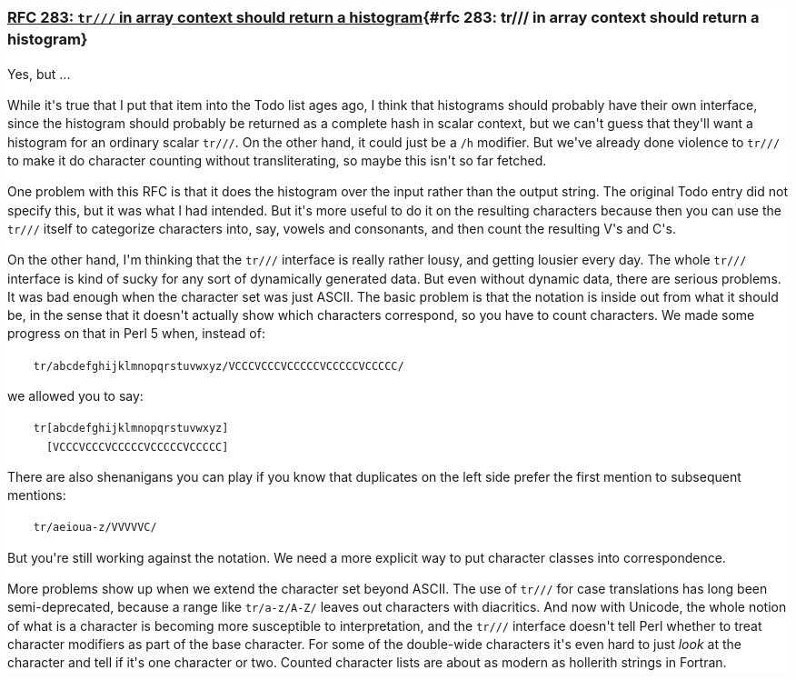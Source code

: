 ### [RFC 283: `tr///` in array context should return a histogram](http://dev.perl.org/rfc/283.html){#rfc 283: tr/// in array context should return a histogram}

Yes, but ...

While it's true that I put that item into the Todo list ages ago, I
think that histograms should probably have their own interface, since
the histogram should probably be returned as a complete hash in scalar
context, but we can't guess that they'll want a histogram for an
ordinary scalar `tr///`. On the other hand, it could just be a `/h`
modifier. But we've already done violence to `tr///` to make it do
character counting without transliterating, so maybe this isn't so far
fetched.

One problem with this RFC is that it does the histogram over the input
rather than the output string. The original Todo entry did not specify
this, but it was what I had intended. But it's more useful to do it on
the resulting characters because then you can use the `tr///` itself to
categorize characters into, say, vowels and consonants, and then count
the resulting V's and C's.

On the other hand, I'm thinking that the `tr///` interface is really
rather lousy, and getting lousier every day. The whole `tr///` interface
is kind of sucky for any sort of dynamically generated data. But even
without dynamic data, there are serious problems. It was bad enough when
the character set was just ASCII. The basic problem is that the notation
is inside out from what it should be, in the sense that it doesn't
actually show which characters correspond, so you have to count
characters. We made some progress on that in Perl 5 when, instead of:

        tr/abcdefghijklmnopqrstuvwxyz/VCCCVCCCVCCCCCVCCCCCVCCCCC/

we allowed you to say:

        tr[abcdefghijklmnopqrstuvwxyz]
          [VCCCVCCCVCCCCCVCCCCCVCCCCC]

There are also shenanigans you can play if you know that duplicates on
the left side prefer the first mention to subsequent mentions:

        tr/aeioua-z/VVVVVC/

But you're still working against the notation. We need a more explicit
way to put character classes into correspondence.

More problems show up when we extend the character set beyond ASCII. The
use of `tr///` for case translations has long been semi-deprecated,
because a range like `tr/a-z/A-Z/` leaves out characters with
diacritics. And now with Unicode, the whole notion of what is a
character is becoming more susceptible to interpretation, and the
`tr///` interface doesn't tell Perl whether to treat character modifiers
as part of the base character. For some of the double-wide characters
it's even hard to just *look* at the character and tell if it's one
character or two. Counted character lists are about as modern as
hollerith strings in Fortran.
